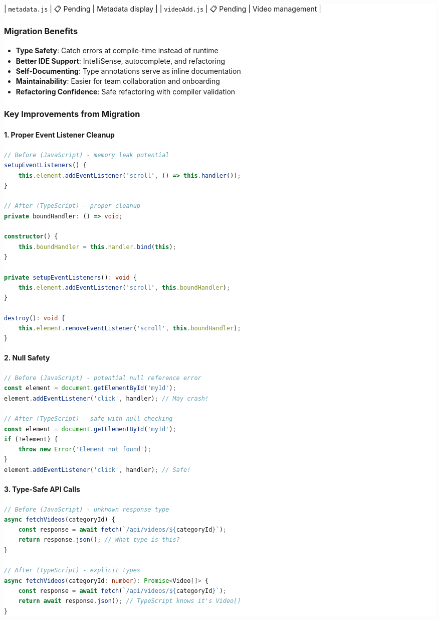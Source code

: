 | `metadata.js` | 📋 Pending | Metadata display |
| `videoAdd.js` | 📋 Pending | Video management |

### Migration Benefits
- **Type Safety**: Catch errors at compile-time instead of runtime
- **Better IDE Support**: IntelliSense, autocomplete, and refactoring
- **Self-Documenting**: Type annotations serve as inline documentation
- **Maintainability**: Easier for team collaboration and onboarding
- **Refactoring Confidence**: Safe refactoring with compiler validation

### Key Improvements from Migration

#### 1. Proper Event Listener Cleanup
```typescript
// Before (JavaScript) - memory leak potential
setupEventListeners() {
    this.element.addEventListener('scroll', () => this.handler());
}

// After (TypeScript) - proper cleanup
private boundHandler: () => void;

constructor() {
    this.boundHandler = this.handler.bind(this);
}

private setupEventListeners(): void {
    this.element.addEventListener('scroll', this.boundHandler);
}

destroy(): void {
    this.element.removeEventListener('scroll', this.boundHandler);
}
```

#### 2. Null Safety
```typescript
// Before (JavaScript) - potential null reference error
const element = document.getElementById('myId');
element.addEventListener('click', handler); // May crash!

// After (TypeScript) - safe with null checking
const element = document.getElementById('myId');
if (!element) {
    throw new Error('Element not found');
}
element.addEventListener('click', handler); // Safe!
```

#### 3. Type-Safe API Calls
```typescript
// Before (JavaScript) - unknown response type
async fetchVideos(categoryId) {
    const response = await fetch(`/api/videos/${categoryId}`);
    return response.json(); // What type is this?
}

// After (TypeScript) - explicit types
async fetchVideos(categoryId: number): Promise<Video[]> {
    const response = await fetch(`/api/videos/${categoryId}`);
    return await response.json(); // TypeScript knows it's Video[]
}
```